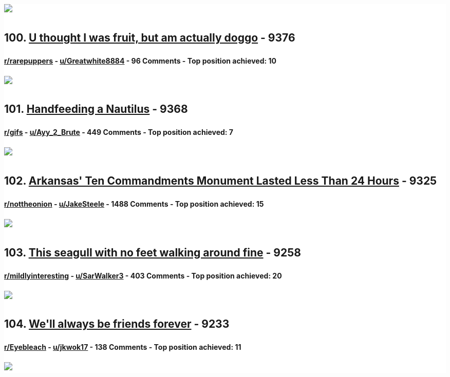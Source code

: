 <a href="https://imgur.com/Xwwb925"><img src="https://b.thumbs.redditmedia.com/N74DmWL53fy7YR6k0FlSRjgZvIOVgDKBvA6kkAErf4A.jpg"></img></a>

## 100. [U thought I was fruit, but am actually doggo](http://reddit.com/r/rarepuppers/comments/6kl4qk/u_thought_i_was_fruit_but_am_actually_doggo/) - 9376
#### [r/rarepuppers](http://reddit.com/r/rarepuppers) - [u/Greatwhite8884](http://reddit.com/u/Greatwhite8884) - 96 Comments - Top position achieved: 10

<a href="https://i.redd.it/k8l3yq7iuw6z.jpg"><img src="https://a.thumbs.redditmedia.com/3utm4dI4RL_wGi6YMizNFC9EwtwVzzR81mfo9YY2hY8.jpg"></img></a>

## 101. [Handfeeding a Nautilus](http://reddit.com/r/gifs/comments/6kkwcy/handfeeding_a_nautilus/) - 9368
#### [r/gifs](http://reddit.com/r/gifs) - [u/Ayy_2_Brute](http://reddit.com/u/Ayy_2_Brute) - 449 Comments - Top position achieved: 7

<a href="https://gfycat.com/RewardingTameCutworm"><img src="https://a.thumbs.redditmedia.com/iMG2Tu4jKu2NPHzsKxOadWGolA0A82uG0Ubfq853gE4.jpg"></img></a>

## 102. [Arkansas' Ten Commandments Monument Lasted Less Than 24 Hours](http://reddit.com/r/nottheonion/comments/6kk5ep/arkansas_ten_commandments_monument_lasted_less/) - 9325
#### [r/nottheonion](http://reddit.com/r/nottheonion) - [u/JakeSteele](http://reddit.com/u/JakeSteele) - 1488 Comments - Top position achieved: 15

<a href="http://www.npr.org/sections/thetwo-way/2017/06/28/534697858/arkansas-ten-commandments-monument-lasted-less-than-24-hours?"><img src="https://b.thumbs.redditmedia.com/QTre8W7I56-8rYV7513whbWSgxYlLbiB3lwD6zNpq7A.jpg"></img></a>

## 103. [This seagull with no feet walking around fine](http://reddit.com/r/mildlyinteresting/comments/6kkuem/this_seagull_with_no_feet_walking_around_fine/) - 9258
#### [r/mildlyinteresting](http://reddit.com/r/mildlyinteresting) - [u/SarWalker3](http://reddit.com/u/SarWalker3) - 403 Comments - Top position achieved: 20

<a href="https://i.redd.it/c8r4sbbviw6z.jpg"><img src="https://a.thumbs.redditmedia.com/f3tlIywkqo-Rj3RgS-VAuBa0_3Q7wZ6q4BMp1X-4rj8.jpg"></img></a>

## 104. [We'll always be friends forever](http://reddit.com/r/Eyebleach/comments/6klxke/well_always_be_friends_forever/) - 9233
#### [r/Eyebleach](http://reddit.com/r/Eyebleach) - [u/jkwok17](http://reddit.com/u/jkwok17) - 138 Comments - Top position achieved: 11

<a href="https://i.redd.it/dba4m484yx6z.jpg"><img src="https://a.thumbs.redditmedia.com/0mFnDKYl1duLV-Ac7JtCcZNV9kkvp9TZxzxBJeUQEs4.jpg"></img></a>
